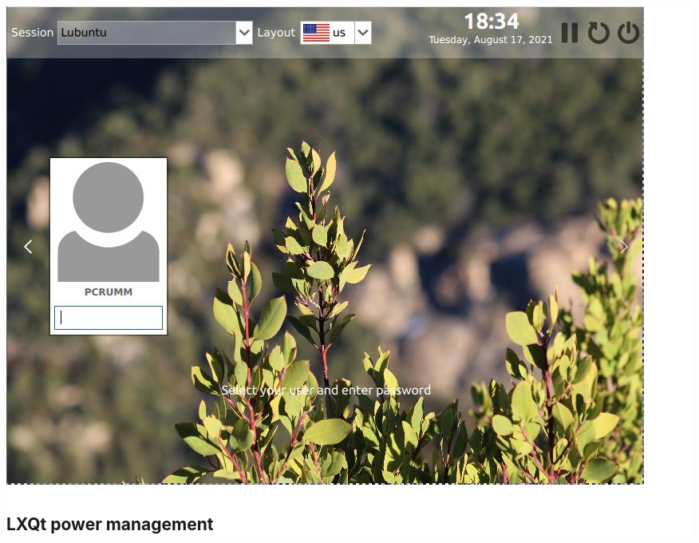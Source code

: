 <img src="../docs/images/lxqt/display-manager.jpg">

## LXQt power management <a name="lxqt-power-management"/></a>